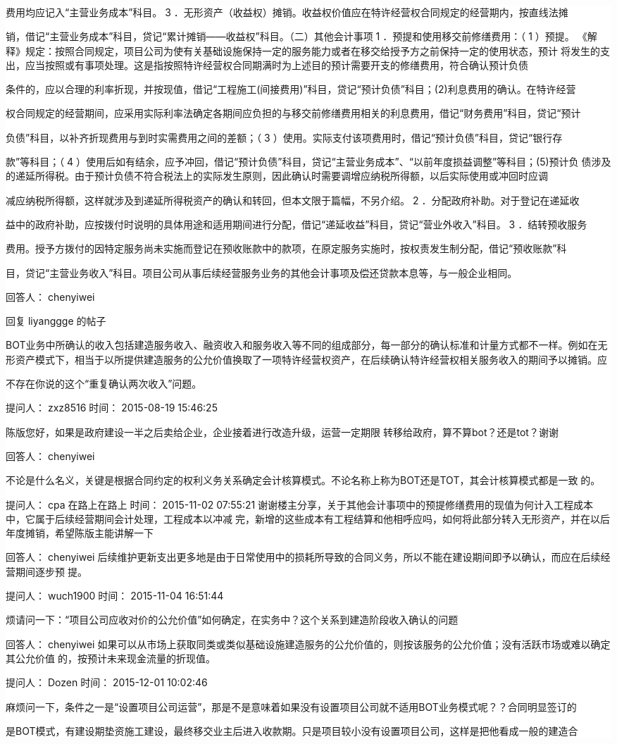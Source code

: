 费用均应记入“主营业务成本”科目。 3 ．无形资产（收益权）摊销。收益权价值应在特许经营权合同规定的经营期内，按直线法摊

销，借记“主营业务成本”科目，贷记“累计摊销――收益权”科目。（二）其他会计事项 1 ．预提和使用移交前修缮费用：（ 1 ）预提。
《解释》规定：按照合同规定，项目公司为使有关基础设施保持一定的服务能力或者在移交给授予方之前保持一定的使用状态，预计
将发生的支出，应当按照或有事项处理。这是指按照特许经营权合同期满时为上述目的预计需要开支的修缮费用，符合确认预计负债

条件的，应以合理的利率折现，并按现值，借记“工程施工(间接费用)”科目，贷记“预计负债”科目；(2)利息费用的确认。在特许经营

权合同规定的经营期间，应采用实际利率法确定各期间应负担的与移交前修缮费用相关的利息费用，借记“财务费用”科目，贷记“预计

负债”科目，以补齐折现费用与到时实需费用之间的差额；（ 3 ）使用。实际支付该项费用时，借记“预计负债”科目，贷记“银行存

款”等科目；（ 4 ）使用后如有结余，应予冲回，借记“预计负债”科目，贷记“主营业务成本”、“以前年度损益调整”等科目；(5)预计负
债涉及的递延所得税。由于预计负债不符合税法上的实际发生原则，因此确认时需要调增应纳税所得额，以后实际使用或冲回时应调

减应纳税所得额，这样就涉及到递延所得税资产的确认和转回，但本文限于篇幅，不另介绍。 2 ．分配政府补助。对于登记在递延收

益中的政府补助，应按拨付时说明的具体用途和适用期间进行分配，借记“递延收益”科目，贷记“营业外收入”科目。 3 ．结转预收服务

费用。授予方拨付的因特定服务尚未实施而登记在预收账款中的款项，在原定服务实施时，按权责发生制分配，借记“预收账款”科

目，贷记“主营业务收入”科目。项目公司从事后续经营服务业务的其他会计事项及偿还贷款本息等，与一般企业相同。

回答人： chenyiwei

回复 liyanggge 的帖子

BOT业务中所确认的收入包括建造服务收入、融资收入和服务收入等不同的组成部分，每一部分的确认标准和计量方式都不一样。例如在无
形资产模式下，相当于以所提供建造服务的公允价值换取了一项特许经营权资产，在后续确认特许经营权相关服务收入的期间予以摊销。应

不存在你说的这个“重复确认两次收入”问题。

提问人： zxz8516 时间： 2015-08-19 15:46:25

陈版您好，如果是政府建设一半之后卖给企业，企业接着进行改造升级，运营一定期限 转移给政府，算不算bot？还是tot？谢谢

回答人： chenyiwei

不论是什么名义，关键是根据合同约定的权利义务关系确定会计核算模式。不论名称上称为BOT还是TOT，其会计核算模式都是一致
的。

提问人： cpa 在路上在路上 时间： 2015-11-02 07:55:21
谢谢楼主分享，关于其他会计事项中的预提修缮费用的现值为何计入工程成本中，它属于后续经营期间会计处理，工程成本以冲减
完，新增的这些成本有工程结算和他相呼应吗，如何将此部分转入无形资产，并在以后年度摊销，希望陈版主能讲解一下

回答人： chenyiwei
后续维护更新支出更多地是由于日常使用中的损耗所导致的合同义务，所以不能在建设期间即予以确认，而应在后续经营期间逐步预
提。

提问人： wuch1900 时间： 2015-11-04 16:51:44

烦请问一下：“项目公司应收对价的公允价值”如何确定，在实务中？这个关系到建造阶段收入确认的问题

回答人： chenyiwei
如果可以从市场上获取同类或类似基础设施建造服务的公允价值的，则按该服务的公允价值；没有活跃市场或难以确定其公允价值
的，按预计未来现金流量的折现值。

提问人： Dozen 时间： 2015-12-01 10:02:46

麻烦问一下，条件之一是“设置项目公司运营”，那是不是意味着如果没有设置项目公司就不适用BOT业务模式呢？？合同明显签订的

是BOT模式，有建设期垫资施工建设，最终移交业主后进入收款期。只是项目较小没有设置项目公司，这样是把他看成一般的建造合
